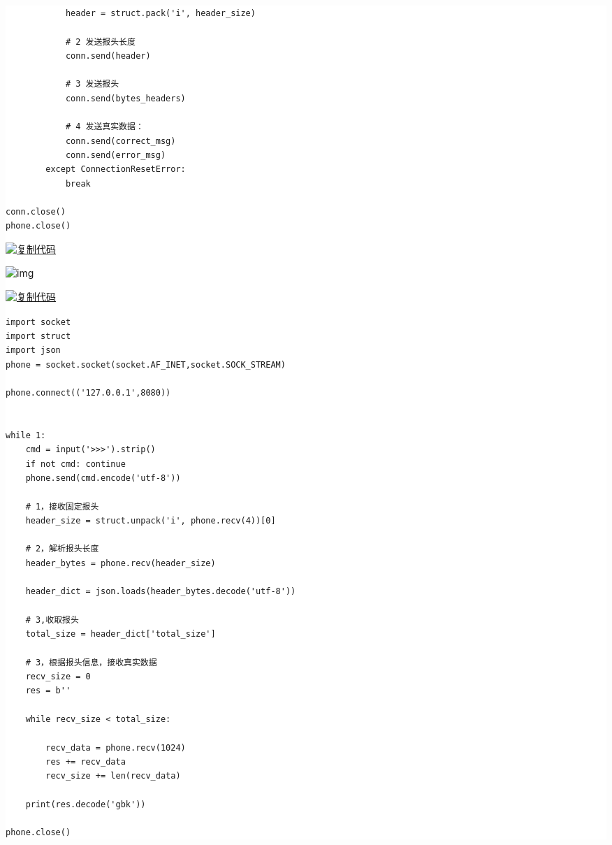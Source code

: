 ```
            header = struct.pack('i', header_size)
            
            # 2 发送报头长度
            conn.send(header)
            
            # 3 发送报头
            conn.send(bytes_headers)
            
            # 4 发送真实数据：
            conn.send(correct_msg)
            conn.send(error_msg)
        except ConnectionResetError:
            break

conn.close()
phone.close()
```

[![复制代码](https://common.cnblogs.com/images/copycode.gif)](javascript:void(0);)

![img](https://images.cnblogs.com/OutliningIndicators/ExpandedBlockStart.gif)

[![复制代码](https://common.cnblogs.com/images/copycode.gif)](javascript:void(0);)

```
import socket
import struct
import json
phone = socket.socket(socket.AF_INET,socket.SOCK_STREAM)

phone.connect(('127.0.0.1',8080))


while 1:
    cmd = input('>>>').strip()
    if not cmd: continue
    phone.send(cmd.encode('utf-8'))
    
    # 1，接收固定报头
    header_size = struct.unpack('i', phone.recv(4))[0]
    
    # 2，解析报头长度
    header_bytes = phone.recv(header_size)
    
    header_dict = json.loads(header_bytes.decode('utf-8'))
    
    # 3,收取报头
    total_size = header_dict['total_size']
    
    # 3，根据报头信息，接收真实数据
    recv_size = 0
    res = b''
    
    while recv_size < total_size:
        
        recv_data = phone.recv(1024)
        res += recv_data
        recv_size += len(recv_data)

    print(res.decode('gbk'))

phone.close()
```
